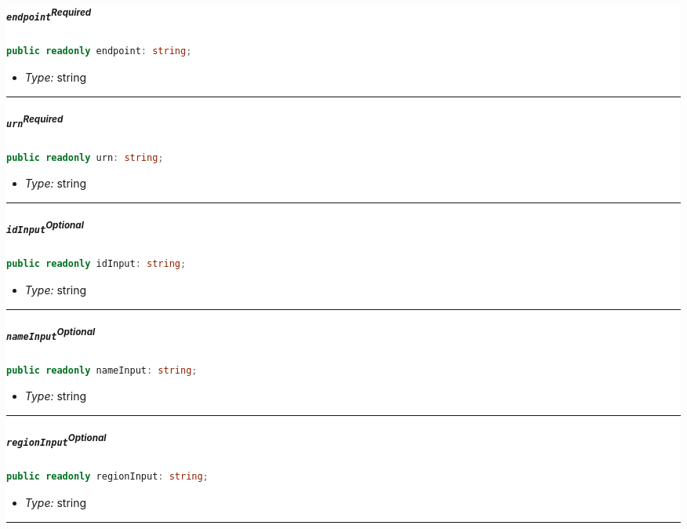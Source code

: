 
##### `endpoint`<sup>Required</sup> <a name="endpoint" id="@cdktf/provider-digitalocean.dataDigitaloceanSpacesBucket.DataDigitaloceanSpacesBucket.property.endpoint"></a>

```typescript
public readonly endpoint: string;
```

- *Type:* string

---

##### `urn`<sup>Required</sup> <a name="urn" id="@cdktf/provider-digitalocean.dataDigitaloceanSpacesBucket.DataDigitaloceanSpacesBucket.property.urn"></a>

```typescript
public readonly urn: string;
```

- *Type:* string

---

##### `idInput`<sup>Optional</sup> <a name="idInput" id="@cdktf/provider-digitalocean.dataDigitaloceanSpacesBucket.DataDigitaloceanSpacesBucket.property.idInput"></a>

```typescript
public readonly idInput: string;
```

- *Type:* string

---

##### `nameInput`<sup>Optional</sup> <a name="nameInput" id="@cdktf/provider-digitalocean.dataDigitaloceanSpacesBucket.DataDigitaloceanSpacesBucket.property.nameInput"></a>

```typescript
public readonly nameInput: string;
```

- *Type:* string

---

##### `regionInput`<sup>Optional</sup> <a name="regionInput" id="@cdktf/provider-digitalocean.dataDigitaloceanSpacesBucket.DataDigitaloceanSpacesBucket.property.regionInput"></a>

```typescript
public readonly regionInput: string;
```

- *Type:* string

---
